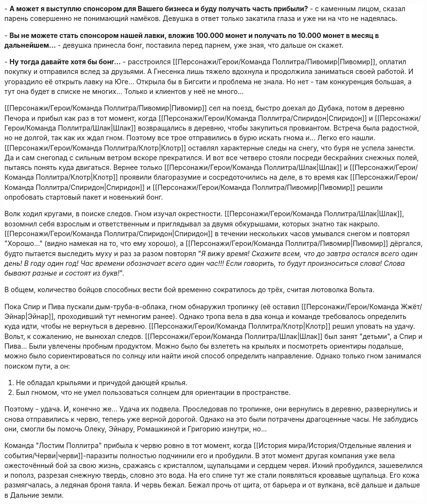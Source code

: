 \- **А может я выступлю спонсором для Вашего бизнеса и буду получать часть прибыли?** - с каменным лицом, сказал парень совершенно не понимающий намёков. Девушка в ответ только закатила глаза и уже ни на что не надеялась. 

\- **Вы не можете стать спонсором нашей лавки, вложив 100.000 монет и получать по 10.000 монет в месяц в дальнейшем...** - девушка принесла бонг, поставила перед парнем, уже зная, что дальше он скажет.

\- **Ну тогда давайте хотя бы бонг...** - расстроился [[Персонажи/Герои/Команда Поллитра/Пивомир\|Пивомир]], оплатил покупку и отправился вслед за друзьями. А Гнесенка лишь тяжело вдохнула и продолжила заниматься своей работой. И угораздило её открыть лавку на Юге... Открыла бы в Бигсити и проблема не знала. Но нет - там конкуренция большая, а тут она будет в списке не многих... Только и клиентов у неё не много... 

[[Персонажи/Герои/Команда Поллитра/Пивомир\|Пивомир]] сел на поезд, быстро доехал до Дубака, потом в деревню Печора и прибыл как раз в тот момент, когда [[Персонажи/Герои/Команда Поллитра/Спиридон\|Спиридон]] и [[Персонажи/Герои/Команда Поллитра/Шлак\|Шлак]] возвращались в деревню, чтобы закупиться провиантом. Встреча была радостной, но не долгой, так как их ждал гном. Поэтому все трое отправились в бурю искать гнома и... Легко его нашли. [[Персонажи/Герои/Команда Поллитра/Клотр\|Клотр]] оставлял характерные следы на снегу, что буря не успела занести. Да и сам снегопад с сильным ветром вскоре прекратился. И вот все четверо стояли посреди бескрайних снежных полей, пытаясь понять куда двигаться. Вернее только [[Персонажи/Герои/Команда Поллитра/Шлак\|Шлак]] и [[Персонажи/Герои/Команда Поллитра/Клотр\|Клотр]] проявили благоразумие и сосредоточились на деле, в то время как [[Персонажи/Герои/Команда Поллитра/Спиридон\|Спиридон]] и [[Персонажи/Герои/Команда Поллитра/Пивомир\|Пивомир]] решили опробовать стартовый пакет и новенький бонг. 

Волк ходил кругами, в поиске следов. Гном изучал окрестности. [[Персонажи/Герои/Команда Поллитра/Шлак\|Шлак]], возомнил себя взрослым и ответственным и приглядывал за двумя обкурышами, которых знатно так накрыло. [[Персонажи/Герои/Команда Поллитра/Спиридон\|Спиридон]] в течении нескольких часов умывался снегом и повторял "Хорошо..." (видно намекая на то, что ему хорошо), а [[Персонажи/Герои/Команда Поллитра/Пивомир\|Пивомир]] дёргался, будто пытается выследить муху и раз за разом повторял "*Я вижу время! Скажите всем, что до завтра остался всего один день! В году один год! Час времени обозначает всего один час!!! Если говорить, то будут произноситься слова! Слова бывают разные и состоят из букв!*". 

В общем, количество бойцов способных вести бой временно сократилось до трёх, считая лютоволка Вольта. 

Пока Спир и Пива пускали дым-труба-в-облака, гном обнаружил тропинку (её оставил [[Персонажи/Герои/Команда Жжёт/Эйнар\|Эйнар]], проходивший тут немногим ранее). Однако тропа вела в два конца и команде требовалось определить куда идти, чтобы не вернуться в деревню. [[Персонажи/Герои/Команда Поллитра/Клотр\|Клотр]] решил уповать на удачу. Вольт, к сожалению, не вынюхал следов. [[Персонажи/Герои/Команда Поллитра/Шлак\|Шлак]] был занят "детьми", а Спир и Пива... Были увлечены пробным продуктом. Можно было бы взлететь на крыльях и посмотреть ориентиры подальше, можно было сориентироваться по солнцу или найти иной способ определить направление. Однако только гном занимался поиском пути, а он:

1. Не обладал крыльями и причудой дающей крылья.
2. Был гномом, что не умел пользоваться солнцем для ориентации в пространстве. 

Поэтому - удача. И, конечно же... Удача их подвела. Проследовав по тропинке, они вернулись в деревню, развернулись и снова отправились к червю, теперь уже верной дорогой. Однако на это были потрачены драгоценные часы. Не заблудись они, смогли бы помочь Олеку, Эйнару, Ромашкиной и Григорию изнутри, но... 

Команда "Лостим Поллитра" прибыла к червю ровно в тот момент, когда [[История мира/История/Отдельные явления и события/Черви\|черви]]-паразиты полностью подчинили его и пробудили. В этот момент другая компания уже вела ожесточённый бой за свою жизнь, сражаясь с кристаллом, щупальцами и сердцем червя. Ихний пробудился, зашевелился и пополз, разрезая снежную твердь, словно это вода. На его спине тут же стали появляться кровавые щупальца. Его кожа размягчалась, а ледяная броня таяла. И червь бежал. Бежал прочь от щита, от барьера и от вулкана, всё дальше и дальше в Дальние земли. 
